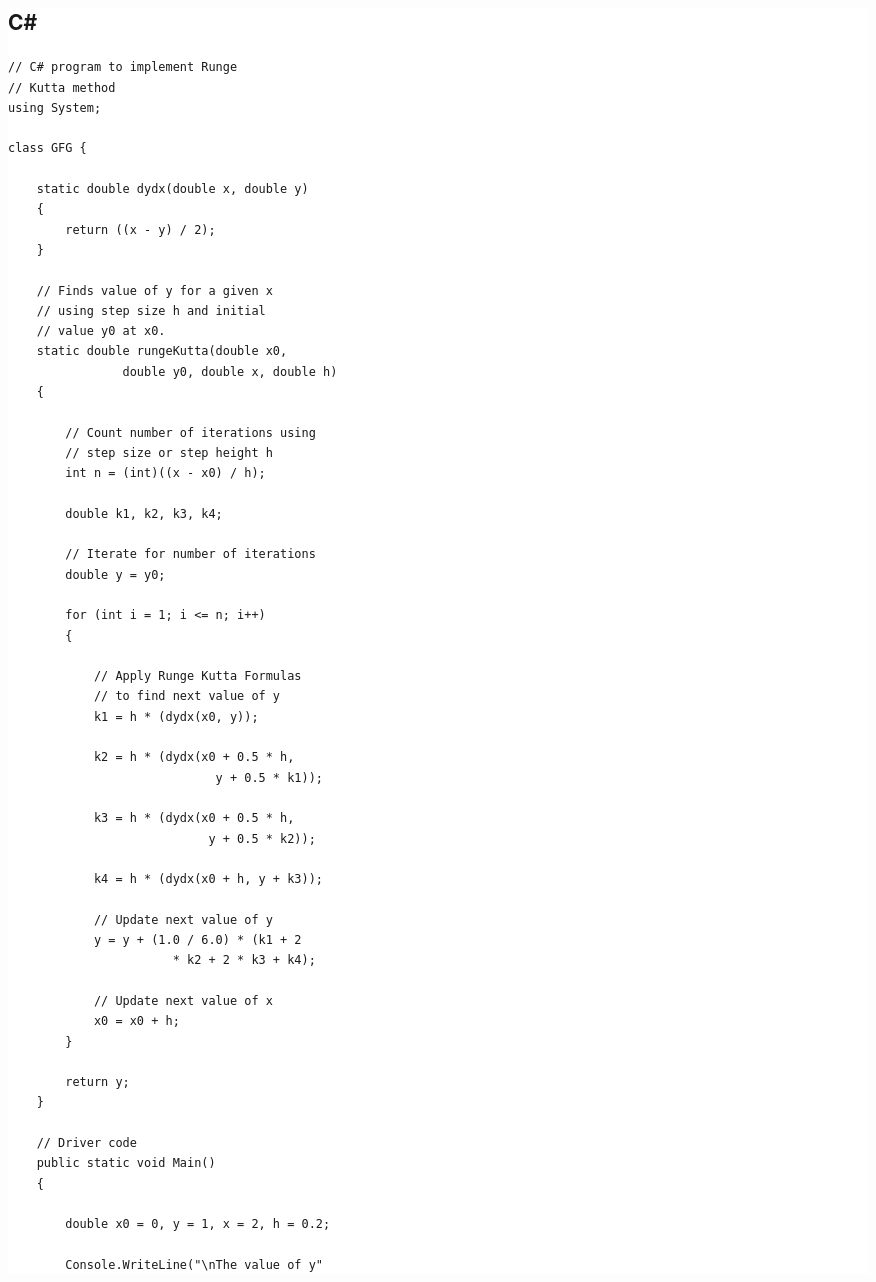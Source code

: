 ## C#

```
// C# program to implement Runge
// Kutta method
using System;

class GFG {

    static double dydx(double x, double y)
    {
        return ((x - y) / 2);
    }

    // Finds value of y for a given x
    // using step size h and initial
    // value y0 at x0.
    static double rungeKutta(double x0,
                double y0, double x, double h)
    {

        // Count number of iterations using
        // step size or step height h
        int n = (int)((x - x0) / h);

        double k1, k2, k3, k4;

        // Iterate for number of iterations
        double y = y0;

        for (int i = 1; i <= n; i++)
        {

            // Apply Runge Kutta Formulas
            // to find next value of y
            k1 = h * (dydx(x0, y));

            k2 = h * (dydx(x0 + 0.5 * h,
                             y + 0.5 * k1));

            k3 = h * (dydx(x0 + 0.5 * h,
                            y + 0.5 * k2));

            k4 = h * (dydx(x0 + h, y + k3));

            // Update next value of y
            y = y + (1.0 / 6.0) * (k1 + 2
                       * k2 + 2 * k3 + k4);

            // Update next value of x
            x0 = x0 + h;
        }

        return y;
    }

    // Driver code
    public static void Main()
    {

        double x0 = 0, y = 1, x = 2, h = 0.2;

        Console.WriteLine("\nThe value of y"
```